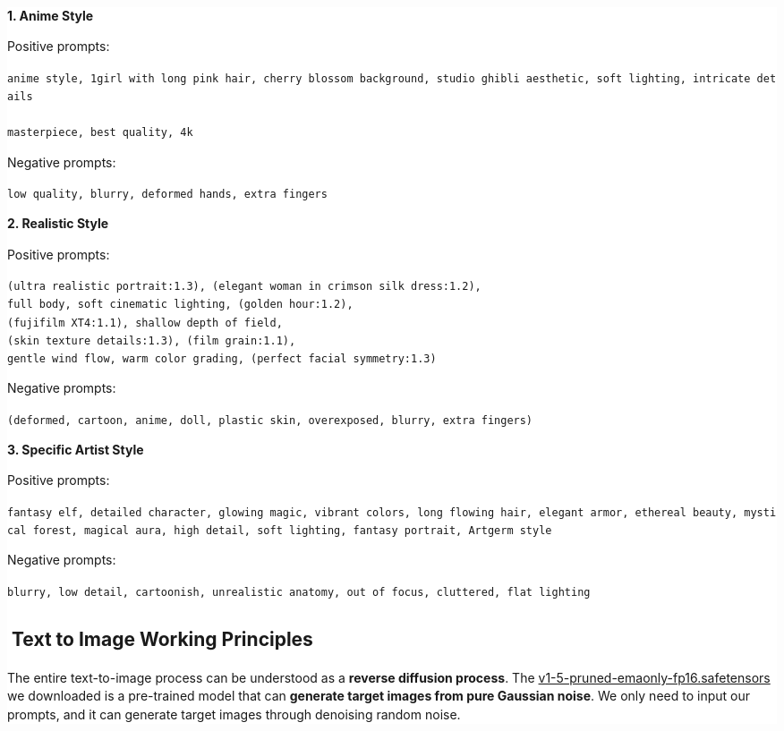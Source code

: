 **1. Anime Style**

Positive prompts:

```plaintext
anime style, 1girl with long pink hair, cherry blossom background, studio ghibli aesthetic, soft lighting, intricate details

masterpiece, best quality, 4k
```

Negative prompts:

```plaintext
low quality, blurry, deformed hands, extra fingers
```

**2. Realistic Style**

Positive prompts:

```plaintext
(ultra realistic portrait:1.3), (elegant woman in crimson silk dress:1.2), 
full body, soft cinematic lighting, (golden hour:1.2), 
(fujifilm XT4:1.1), shallow depth of field, 
(skin texture details:1.3), (film grain:1.1), 
gentle wind flow, warm color grading, (perfect facial symmetry:1.3)
```

Negative prompts:

```plaintext
(deformed, cartoon, anime, doll, plastic skin, overexposed, blurry, extra fingers)
```

**3. Specific Artist Style**

Positive prompts:

```plaintext
fantasy elf, detailed character, glowing magic, vibrant colors, long flowing hair, elegant armor, ethereal beauty, mystical forest, magical aura, high detail, soft lighting, fantasy portrait, Artgerm style
```

Negative prompts:

```plaintext
blurry, low detail, cartoonish, unrealistic anatomy, out of focus, cluttered, flat lighting
```

## [​](http://docs.comfy.org#text-to-image-working-principles) Text to Image Working Principles

The entire text-to-image process can be understood as a **reverse diffusion process**. The [v1-5-pruned-emaonly-fp16.safetensors](https://huggingface.co/Comfy-Org/stable-diffusion-v1-5-archive/blob/main/v1-5-pruned-emaonly-fp16.safetensors) we downloaded is a pre-trained model that can **generate target images from pure Gaussian noise**. We only need to input our prompts, and it can generate target images through denoising random noise.
